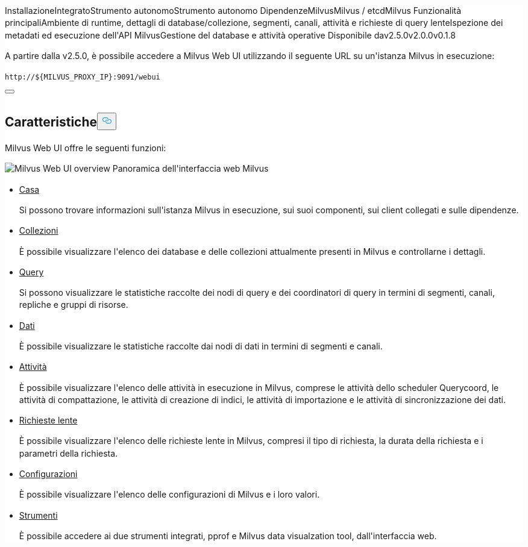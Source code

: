 <tr><td>Installazione</td><td>Integrato</td><td>Strumento autonomo</td><td>Strumento autonomo</td></tr>
<tr><td>Dipendenze</td><td>Milvus</td><td>Milvus / etcd</td><td>Milvus</td></tr>
<tr><td>Funzionalità principali</td><td>Ambiente di runtime, dettagli di database/collezione, segmenti, canali, attività e richieste di query lente</td><td>Ispezione dei metadati ed esecuzione dell'API Milvus</td><td>Gestione del database e attività operative</td></tr>
<tr><td>Disponibile da</td><td>v2.5.0</td><td>v2.0.0</td><td>v0.1.8</td></tr>
</tbody>
</table>
<p>A partire dalla v2.5.0, è possibile accedere a Milvus Web UI utilizzando il seguente URL su un'istanza Milvus in esecuzione:</p>
<pre><code translate="no">http://<span class="hljs-variable">${MILVUS_PROXY_IP}</span>:9091/webui
<button class="copy-code-btn"></button></code></pre>
<h2 id="Features" class="common-anchor-header">Caratteristiche<button data-href="#Features" class="anchor-icon" translate="no">
      <svg translate="no"
        aria-hidden="true"
        focusable="false"
        height="20"
        version="1.1"
        viewBox="0 0 16 16"
        width="16"
      >
        <path
          fill="#0092E4"
          fill-rule="evenodd"
          d="M4 9h1v1H4c-1.5 0-3-1.69-3-3.5S2.55 3 4 3h4c1.45 0 3 1.69 3 3.5 0 1.41-.91 2.72-2 3.25V8.59c.58-.45 1-1.27 1-2.09C10 5.22 8.98 4 8 4H4c-.98 0-2 1.22-2 2.5S3 9 4 9zm9-3h-1v1h1c1 0 2 1.22 2 2.5S13.98 12 13 12H9c-.98 0-2-1.22-2-2.5 0-.83.42-1.64 1-2.09V6.25c-1.09.53-2 1.84-2 3.25C6 11.31 7.55 13 9 13h4c1.45 0 3-1.69 3-3.5S14.5 6 13 6z"
        ></path>
      </svg>
    </button></h2><p>Milvus Web UI offre le seguenti funzioni:</p>
<p>
  
   <span class="img-wrapper"> <img translate="no" src="/docs/v2.6.x/assets/milvus-webui-overview.png" alt="Milvus Web UI overview" class="doc-image" id="milvus-web-ui-overview" />
   </span> <span class="img-wrapper"> <span>Panoramica dell'interfaccia web Milvus</span> </span></p>
<ul>
<li><p><a href="#Home">Casa</a></p>
<p>Si possono trovare informazioni sull'istanza Milvus in esecuzione, sui suoi componenti, sui client collegati e sulle dipendenze.</p></li>
<li><p><a href="#Collections">Collezioni</a></p>
<p>È possibile visualizzare l'elenco dei database e delle collezioni attualmente presenti in Milvus e controllarne i dettagli.</p></li>
<li><p><a href="#Query">Query</a></p>
<p>Si possono visualizzare le statistiche raccolte dei nodi di query e dei coordinatori di query in termini di segmenti, canali, repliche e gruppi di risorse.</p></li>
<li><p><a href="#Data">Dati</a></p>
<p>È possibile visualizzare le statistiche raccolte dai nodi di dati in termini di segmenti e canali.</p></li>
<li><p><a href="#Tasks">Attività</a></p>
<p>È possibile visualizzare l'elenco delle attività in esecuzione in Milvus, comprese le attività dello scheduler Querycoord, le attività di compattazione, le attività di creazione di indici, le attività di importazione e le attività di sincronizzazione dei dati.</p></li>
<li><p><a href="#Slow-requests">Richieste lente</a></p>
<p>È possibile visualizzare l'elenco delle richieste lente in Milvus, compresi il tipo di richiesta, la durata della richiesta e i parametri della richiesta.</p></li>
<li><p><a href="#Configurations">Configurazioni</a></p>
<p>È possibile visualizzare l'elenco delle configurazioni di Milvus e i loro valori.</p></li>
<li><p><a href="#Tools">Strumenti</a></p>
<p>È possibile accedere ai due strumenti integrati, pprof e Milvus data visualzation tool, dall'interfaccia web.</p></li>
</ul>